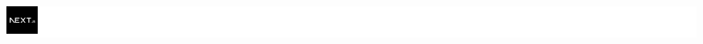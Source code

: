 <code title="Next.js"><img height="35" src="https://github.com/DhruvChadha22/canvas/blob/main/public/nextjs.jpeg"></code>